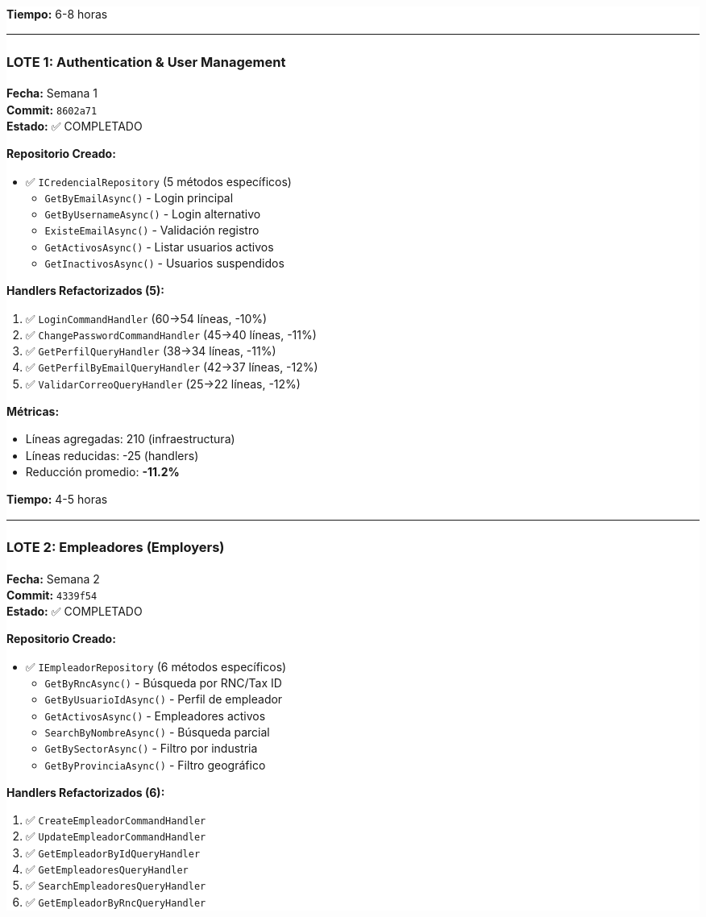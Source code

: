 **Tiempo:** 6-8 horas

---

### LOTE 1: Authentication & User Management

**Fecha:** Semana 1  
**Commit:** `8602a71`  
**Estado:** ✅ COMPLETADO

**Repositorio Creado:**
- ✅ `ICredencialRepository` (5 métodos específicos)
  - `GetByEmailAsync()` - Login principal
  - `GetByUsernameAsync()` - Login alternativo
  - `ExisteEmailAsync()` - Validación registro
  - `GetActivosAsync()` - Listar usuarios activos
  - `GetInactivosAsync()` - Usuarios suspendidos

**Handlers Refactorizados (5):**
1. ✅ `LoginCommandHandler` (60→54 líneas, -10%)
2. ✅ `ChangePasswordCommandHandler` (45→40 líneas, -11%)
3. ✅ `GetPerfilQueryHandler` (38→34 líneas, -11%)
4. ✅ `GetPerfilByEmailQueryHandler` (42→37 líneas, -12%)
5. ✅ `ValidarCorreoQueryHandler` (25→22 líneas, -12%)

**Métricas:**
- Líneas agregadas: 210 (infraestructura)
- Líneas reducidas: -25 (handlers)
- Reducción promedio: **-11.2%**

**Tiempo:** 4-5 horas

---

### LOTE 2: Empleadores (Employers)

**Fecha:** Semana 2  
**Commit:** `4339f54`  
**Estado:** ✅ COMPLETADO

**Repositorio Creado:**
- ✅ `IEmpleadorRepository` (6 métodos específicos)
  - `GetByRncAsync()` - Búsqueda por RNC/Tax ID
  - `GetByUsuarioIdAsync()` - Perfil de empleador
  - `GetActivosAsync()` - Empleadores activos
  - `SearchByNombreAsync()` - Búsqueda parcial
  - `GetBySectorAsync()` - Filtro por industria
  - `GetByProvinciaAsync()` - Filtro geográfico

**Handlers Refactorizados (6):**
1. ✅ `CreateEmpleadorCommandHandler`
2. ✅ `UpdateEmpleadorCommandHandler`
3. ✅ `GetEmpleadorByIdQueryHandler`
4. ✅ `GetEmpleadoresQueryHandler`
5. ✅ `SearchEmpleadoresQueryHandler`
6. ✅ `GetEmpleadorByRncQueryHandler`
